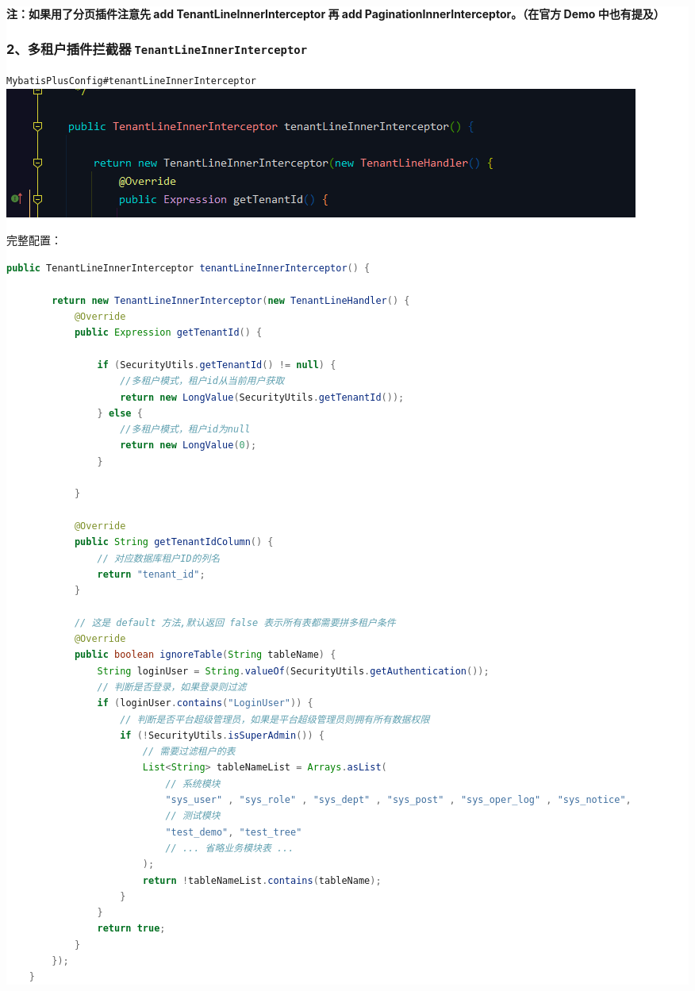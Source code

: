 **注：如果用了分页插件注意先 add TenantLineInnerInterceptor 再 add PaginationInnerInterceptor。（在官方 Demo 中也有提及）**
### 2、多租户插件拦截器 `TenantLineInnerInterceptor`
`MybatisPlusConfig#tenantLineInnerInterceptor`<br>
![在这里插入图片描述](img02/d341f93d010a4d9aa3e1665a2b4e7f34.png)<br>

完整配置：

```java
public TenantLineInnerInterceptor tenantLineInnerInterceptor() {

        return new TenantLineInnerInterceptor(new TenantLineHandler() {
            @Override
            public Expression getTenantId() {

                if (SecurityUtils.getTenantId() != null) {
                    //多租户模式，租户id从当前用户获取
                    return new LongValue(SecurityUtils.getTenantId());
                } else {
                    //多租户模式，租户id为null
                    return new LongValue(0);
                }

            }

            @Override
            public String getTenantIdColumn() {
                // 对应数据库租户ID的列名
                return "tenant_id";
            }

            // 这是 default 方法,默认返回 false 表示所有表都需要拼多租户条件
            @Override
            public boolean ignoreTable(String tableName) {
                String loginUser = String.valueOf(SecurityUtils.getAuthentication());
                // 判断是否登录，如果登录则过滤
                if (loginUser.contains("LoginUser")) {
                    // 判断是否平台超级管理员，如果是平台超级管理员则拥有所有数据权限
                    if (!SecurityUtils.isSuperAdmin()) {
                        // 需要过滤租户的表
                        List<String> tableNameList = Arrays.asList(
                            // 系统模块
                            "sys_user" , "sys_role" , "sys_dept" , "sys_post" , "sys_oper_log" , "sys_notice",
                            // 测试模块
                            "test_demo", "test_tree"
                            // ... 省略业务模块表 ...
                        );
                        return !tableNameList.contains(tableName);
                    }
                }
                return true;
            }
        });
    }
```
